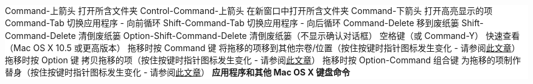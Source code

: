 <td>Command-上箭头</td>
<td>打开所含文件夹</td>
</tr>
<tr>
<td>Control-Command-上箭头</td>
<td>在新窗口中打开所含文件夹</td>
</tr>
<tr>
<td>Command-下箭头</td>
<td>打开高亮显示的项</td>
</tr>
<tr>
<td>Command-Tab</td>
<td>切换应用程序 - 向前循环</td>
</tr>
<tr>
<td>Shift-Command-Tab</td>
<td>切换应用程序 - 向后循环</td>
</tr>
<tr>
<td>Command-Delete</td>
<td>移到废纸篓</td>
</tr>
<tr>
<td>Shift-Command-Delete</td>
<td>清倒废纸篓</td>
</tr>
<tr>
<td>Option-Shift-Command-Delete</td>
<td>清倒废纸篓（不显示确认对话框）</td>
</tr>
<tr>
<td>空格键（或 Command-Y）</td>
<td>快速查看（Mac OS X 10.5 或更高版本）</td>
</tr>
<tr>
<td>拖移时按 Command 键</td>
<td>将拖移的项移到其他宗卷/位置（按住按键时指针图标发生变化 - 请参阅<a href="http://support.apple.com/kb/TA22365">此文章</a>）</td>
</tr>
<tr>
<td>拖移时按 Option 键</td>
<td>拷贝拖移的项（按住按键时指针图标发生变化 - 请参阅<a href="http://support.apple.com/kb/TA22365">此文章</a>）</td>
</tr>
<tr>
<td>拖移时按 Option-Command 组合键</td>
<td>为拖移的项制作替身（按住按键时指针图标发生变化 - 请参阅<a href="http://support.apple.com/kb/TA22365">此文章</a>）</td>
</tr>
</tbody>
</table>
<strong>应用程序和其他 Mac OS X 键盘命令 </strong>
